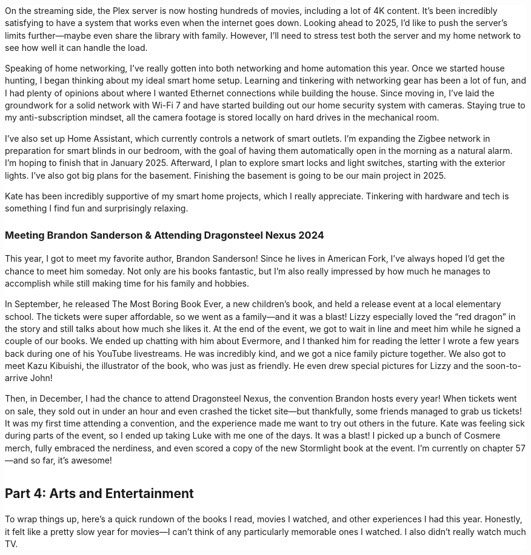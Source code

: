 On the streaming side, the Plex server is now hosting hundreds of movies, including a lot of 4K content. It’s been incredibly satisfying to have a system that works even when the internet goes down. Looking ahead to 2025, I’d like to push the server’s limits further—maybe even share the library with family. However, I’ll need to stress test both the server and my home network to see how well it can handle the load.

Speaking of home networking, I’ve really gotten into both networking and home automation this year. Once we started house hunting, I began thinking about my ideal smart home setup. Learning and tinkering with networking gear has been a lot of fun, and I had plenty of opinions about where I wanted Ethernet connections while building the house. Since moving in, I’ve laid the groundwork for a solid network with Wi-Fi 7 and have started building out our home security system with cameras. Staying true to my anti-subscription mindset, all the camera footage is stored locally on hard drives in the mechanical room.

I’ve also set up Home Assistant, which currently controls a network of smart outlets. I’m expanding the Zigbee network in preparation for smart blinds in our bedroom, with the goal of having them automatically open in the morning as a natural alarm. I’m hoping to finish that in January 2025. Afterward, I plan to explore smart locks and light switches, starting with the exterior lights. I’ve also got big plans for the basement. Finishing the basement is going to be our main project in 2025.

Kate has been incredibly supportive of my smart home projects, which I really appreciate. Tinkering with hardware and tech is something I find fun and surprisingly relaxing.

### Meeting Brandon Sanderson & Attending Dragonsteel Nexus 2024 

This year, I got to meet my favorite author, Brandon Sanderson! Since he lives in American Fork, I’ve always hoped I’d get the chance to meet him someday. Not only are his books fantastic, but I’m also really impressed by how much he manages to accomplish while still making time for his family and hobbies.

In September, he released The Most Boring Book Ever, a new children’s book, and held a release event at a local elementary school. The tickets were super affordable, so we went as a family—and it was a blast! Lizzy especially loved the “red dragon” in the story and still talks about how much she likes it. At the end of the event, we got to wait in line and meet him while he signed a couple of our books. We ended up chatting with him about Evermore, and I thanked him for reading the letter I wrote a few years back during one of his YouTube livestreams. He was incredibly kind, and we got a nice family picture together. We also got to meet Kazu Kibuishi, the illustrator of the book, who was just as friendly. He even drew special pictures for Lizzy and the soon-to-arrive John!

Then, in December, I had the chance to attend Dragonsteel Nexus, the convention Brandon hosts every year! When tickets went on sale, they sold out in under an hour and even crashed the ticket site—but thankfully, some friends managed to grab us tickets! It was my first time attending a convention, and the experience made me want to try out others in the future. Kate was feeling sick during parts of the event, so I ended up taking Luke with me one of the days. It was a blast! I picked up a bunch of Cosmere merch, fully embraced the nerdiness, and even scored a copy of the new Stormlight book at the event. I’m currently on chapter 57—and so far, it’s awesome! 

## Part 4: Arts and Entertainment

To wrap things up, here’s a quick rundown of the books I read, movies I watched, and other experiences I had this year. Honestly, it felt like a pretty slow year for movies—I can’t think of any particularly memorable ones I watched. I also didn’t really watch much TV.
